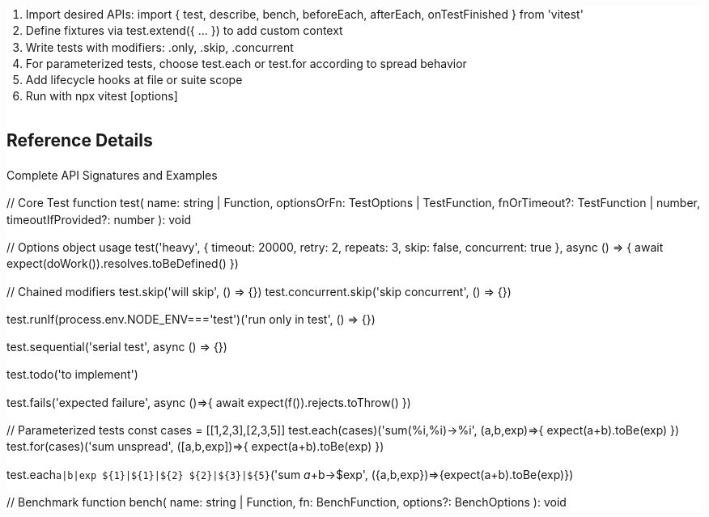 1. Import desired APIs:
   import { test, describe, bench, beforeEach, afterEach, onTestFinished } from 'vitest'
2. Define fixtures via test.extend({ ... }) to add custom context
3. Write tests with modifiers: .only, .skip, .concurrent
4. For parameterized tests, choose test.each or test.for according to spread behavior
5. Add lifecycle hooks at file or suite scope
6. Run with npx vitest [options]


## Reference Details
Complete API Signatures and Examples

// Core Test
function test(
  name: string | Function,
  optionsOrFn: TestOptions | TestFunction,
  fnOrTimeout?: TestFunction | number,
  timeoutIfProvided?: number
): void

// Options object usage
test('heavy', { timeout: 20000, retry: 2, repeats: 3, skip: false, concurrent: true }, async () => {
  await expect(doWork()).resolves.toBeDefined()
})

// Chained modifiers
test.skip('will skip', () => {})
test.concurrent.skip('skip concurrent', () => {})

test.runIf(process.env.NODE_ENV==='test')('run only in test', () => {})

test.sequential('serial test', async () => {})

test.todo('to implement')

test.fails('expected failure', async ()=>{ await expect(f()).rejects.toThrow() })

// Parameterized tests
const cases = [[1,2,3],[2,3,5]]
test.each(cases)('sum(%i,%i)->%i', (a,b,exp)=>{ expect(a+b).toBe(exp) })
test.for(cases)('sum unspread', ([a,b,exp])=>{ expect(a+b).toBe(exp) })

test.each`
a|b|exp
${1}|${1}|${2}
${2}|${3}|${5}
`('sum $a+$b->$exp', ({a,b,exp})=>{expect(a+b).toBe(exp)})

// Benchmark
function bench(
  name: string | Function,
  fn: BenchFunction,
  options?: BenchOptions
): void

